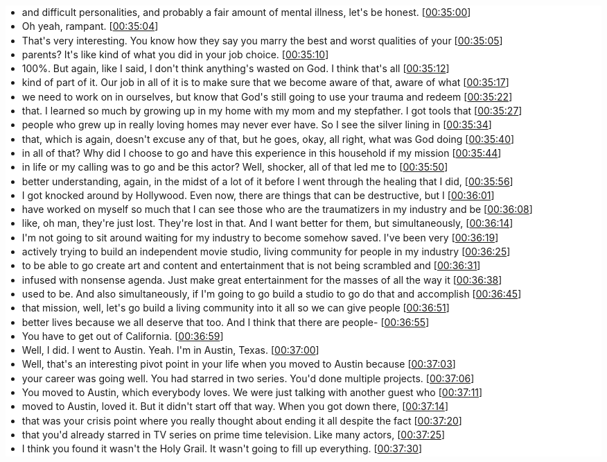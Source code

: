 *  and difficult personalities, and probably a fair amount of mental illness, let's be honest. [[00:35:00](https://www.youtube.com/watch?v=7Anb5U-oaiI&t=2100.08s)]
*  Oh yeah, rampant. [[00:35:04](https://www.youtube.com/watch?v=7Anb5U-oaiI&t=2104.56s)]
*  That's very interesting. You know how they say you marry the best and worst qualities of your [[00:35:05](https://www.youtube.com/watch?v=7Anb5U-oaiI&t=2105.76s)]
*  parents? It's like kind of what you did in your job choice. [[00:35:10](https://www.youtube.com/watch?v=7Anb5U-oaiI&t=2110.24s)]
*  100%. But again, like I said, I don't think anything's wasted on God. I think that's all [[00:35:12](https://www.youtube.com/watch?v=7Anb5U-oaiI&t=2112.8799999999997s)]
*  kind of part of it. Our job in all of it is to make sure that we become aware of that, aware of what [[00:35:17](https://www.youtube.com/watch?v=7Anb5U-oaiI&t=2117.52s)]
*  we need to work on in ourselves, but know that God's still going to use your trauma and redeem [[00:35:22](https://www.youtube.com/watch?v=7Anb5U-oaiI&t=2122.8799999999997s)]
*  that. I learned so much by growing up in my home with my mom and my stepfather. I got tools that [[00:35:27](https://www.youtube.com/watch?v=7Anb5U-oaiI&t=2127.2799999999997s)]
*  people who grew up in really loving homes may never ever have. So I see the silver lining in [[00:35:34](https://www.youtube.com/watch?v=7Anb5U-oaiI&t=2134.56s)]
*  that, which is again, doesn't excuse any of that, but he goes, okay, all right, what was God doing [[00:35:40](https://www.youtube.com/watch?v=7Anb5U-oaiI&t=2140.64s)]
*  in all of that? Why did I choose to go and have this experience in this household if my mission [[00:35:44](https://www.youtube.com/watch?v=7Anb5U-oaiI&t=2144.08s)]
*  in life or my calling was to go and be this actor? Well, shocker, all of that led me to [[00:35:50](https://www.youtube.com/watch?v=7Anb5U-oaiI&t=2150.88s)]
*  better understanding, again, in the midst of a lot of it before I went through the healing that I did, [[00:35:56](https://www.youtube.com/watch?v=7Anb5U-oaiI&t=2156.32s)]
*  I got knocked around by Hollywood. Even now, there are things that can be destructive, but I [[00:36:01](https://www.youtube.com/watch?v=7Anb5U-oaiI&t=2161.84s)]
*  have worked on myself so much that I can see those who are the traumatizers in my industry and be [[00:36:08](https://www.youtube.com/watch?v=7Anb5U-oaiI&t=2168.96s)]
*  like, oh man, they're just lost. They're lost in that. And I want better for them, but simultaneously, [[00:36:14](https://www.youtube.com/watch?v=7Anb5U-oaiI&t=2174.08s)]
*  I'm not going to sit around waiting for my industry to become somehow saved. I've been very [[00:36:19](https://www.youtube.com/watch?v=7Anb5U-oaiI&t=2179.52s)]
*  actively trying to build an independent movie studio, living community for people in my industry [[00:36:25](https://www.youtube.com/watch?v=7Anb5U-oaiI&t=2185.28s)]
*  to be able to go create art and content and entertainment that is not being scrambled and [[00:36:31](https://www.youtube.com/watch?v=7Anb5U-oaiI&t=2191.84s)]
*  infused with nonsense agenda. Just make great entertainment for the masses of all the way it [[00:36:38](https://www.youtube.com/watch?v=7Anb5U-oaiI&t=2198.7200000000003s)]
*  used to be. And also simultaneously, if I'm going to go build a studio to go do that and accomplish [[00:36:45](https://www.youtube.com/watch?v=7Anb5U-oaiI&t=2205.6800000000003s)]
*  that mission, well, let's go build a living community into it all so we can give people [[00:36:51](https://www.youtube.com/watch?v=7Anb5U-oaiI&t=2211.76s)]
*  better lives because we all deserve that too. And I think that there are people- [[00:36:55](https://www.youtube.com/watch?v=7Anb5U-oaiI&t=2215.76s)]
*  You have to get out of California. [[00:36:59](https://www.youtube.com/watch?v=7Anb5U-oaiI&t=2219.36s)]
*  Well, I did. I went to Austin. Yeah. I'm in Austin, Texas. [[00:37:00](https://www.youtube.com/watch?v=7Anb5U-oaiI&t=2220.56s)]
*  Well, that's an interesting pivot point in your life when you moved to Austin because [[00:37:03](https://www.youtube.com/watch?v=7Anb5U-oaiI&t=2223.2799999999997s)]
*  your career was going well. You had starred in two series. You'd done multiple projects. [[00:37:06](https://www.youtube.com/watch?v=7Anb5U-oaiI&t=2226.7999999999997s)]
*  You moved to Austin, which everybody loves. We were just talking with another guest who [[00:37:11](https://www.youtube.com/watch?v=7Anb5U-oaiI&t=2231.2s)]
*  moved to Austin, loved it. But it didn't start off that way. When you got down there, [[00:37:14](https://www.youtube.com/watch?v=7Anb5U-oaiI&t=2234.64s)]
*  that was your crisis point where you really thought about ending it all despite the fact [[00:37:20](https://www.youtube.com/watch?v=7Anb5U-oaiI&t=2240.96s)]
*  that you'd already starred in TV series on prime time television. Like many actors, [[00:37:25](https://www.youtube.com/watch?v=7Anb5U-oaiI&t=2245.76s)]
*  I think you found it wasn't the Holy Grail. It wasn't going to fill up everything. [[00:37:30](https://www.youtube.com/watch?v=7Anb5U-oaiI&t=2250.88s)]
